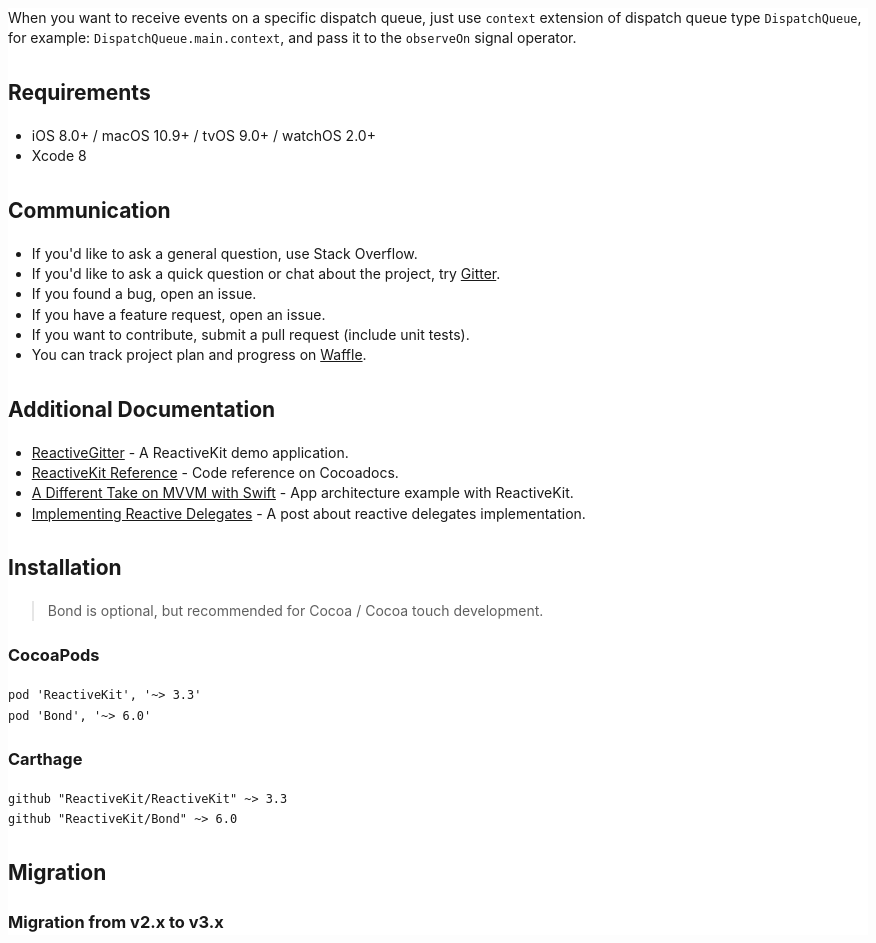 When you want to receive events on a specific dispatch queue, just use `context` extension of dispatch queue type `DispatchQueue`, for example: `DispatchQueue.main.context`, and pass it to the `observeOn` signal operator.

## Requirements

* iOS 8.0+ / macOS 10.9+ / tvOS 9.0+ / watchOS 2.0+
* Xcode 8

## Communication

* If you'd like to ask a general question, use Stack Overflow.
* If you'd like to ask a quick question or chat about the project, try [Gitter](https://gitter.im/ReactiveKit/General).
* If you found a bug, open an issue.
* If you have a feature request, open an issue.
* If you want to contribute, submit a pull request (include unit tests).
* You can track project plan and progress on [Waffle](https://waffle.io/ReactiveKit/ReactiveKit).

## Additional Documentation

* [ReactiveGitter](https://github.com/ReactiveKit/ReactiveGitter) - A ReactiveKit demo application.
* [ReactiveKit Reference](http://cocoadocs.org/docsets/ReactiveKit/3.0.0) - Code reference on Cocoadocs.
* [A Different Take on MVVM with Swift](http://rasic.info/a-different-take-on-mvvm-with-swift/) - App architecture example with ReactiveKit.
* [Implementing Reactive Delegates](http://rasic.info/implementing-reactive-delegates-in-swift-powered-by-objective-c/) - A post about reactive delegates implementation.

## Installation

> Bond is optional, but recommended for Cocoa / Cocoa touch development.

### CocoaPods

```
pod 'ReactiveKit', '~> 3.3'
pod 'Bond', '~> 6.0'
```

### Carthage

```
github "ReactiveKit/ReactiveKit" ~> 3.3
github "ReactiveKit/Bond" ~> 6.0
```

## <a name="migration"></a>Migration

### Migration from v2.x to v3.x
